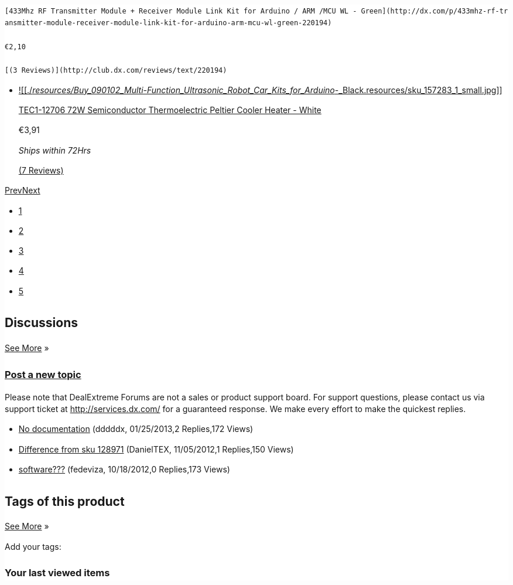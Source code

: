 	[433Mhz RF Transmitter Module + Receiver Module Link Kit for Arduino / ARM /MCU WL - Green](http://dx.com/p/433mhz-rf-transmitter-module-receiver-module-link-kit-for-arduino-arm-mcu-wl-green-220194)
	
	€2,10
	
	[(3 Reviews)](http://club.dx.com/reviews/text/220194)
	
* [![[./_resources/Buy_090102_Multi-Function_Ultrasonic_Robot_Car_Kits_for_Arduino_-_Black.resources/sku_157283_1_small.jpg]]](http://dx.com/p/tec1-12706-semiconductor-thermoelectric-cooler-peltier-white-157283)
	
	[TEC1-12706 72W Semiconductor Thermoelectric Peltier Cooler Heater - White](http://dx.com/p/tec1-12706-semiconductor-thermoelectric-cooler-peltier-white-157283)
	
	€3,91
	
	_Ships within 72Hrs_
	
	[(7 Reviews)](http://club.dx.com/reviews/text/157283)
	

[Prev](http://dx.com/p/090102-multi-function-ultrasonic-robot-car-kits-for-arduino-black-159887#)[Next](http://dx.com/p/090102-multi-function-ultrasonic-robot-car-kits-for-arduino-black-159887#)

* [1](http://dx.com/p/090102-multi-function-ultrasonic-robot-car-kits-for-arduino-black-159887#0)

* [2](http://dx.com/p/090102-multi-function-ultrasonic-robot-car-kits-for-arduino-black-159887#1)
* [3](http://dx.com/p/090102-multi-function-ultrasonic-robot-car-kits-for-arduino-black-159887#2)
* [4](http://dx.com/p/090102-multi-function-ultrasonic-robot-car-kits-for-arduino-black-159887#3)
* [5](http://dx.com/p/090102-multi-function-ultrasonic-robot-car-kits-for-arduino-black-159887#4)

## Discussions

[See More](http://club.dx.com/forums/Forums.dx/Forum.159887) »

### [Post a new topic](http://club.dx.com/forums/Forums.dx/Forum.159887)

Please note that DealExtreme Forums are not a sales or product support board. For support questions, please contact us via support ticket at <http://services.dx.com/> for a guaranteed response. We make every effort to make the quickest replies.

* [No documentation](http://club.dx.com/forums/Forums.dx/threadid.1267399) (dddddx, 01/25/2013,2 Replies,172 Views)

* [Difference from sku 128971](http://club.dx.com/forums/Forums.dx/threadid.1238470) (DanielTEX, 11/05/2012,1 Replies,150 Views)
* [software???](http://club.dx.com/forums/Forums.dx/threadid.1232401) (fedeviza, 10/18/2012,0 Replies,173 Views)

## Tags of this product

[See More](http://dx.com/tags) »

Add your tags:

### Your last viewed items
